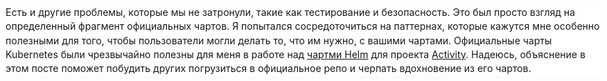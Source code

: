Есть и другие проблемы, которые мы не затронули, такие как тестирование и безопасность. Это был просто взгляд на определенный фрагмент официальных чартов. Я попытался сосредоточиться на паттернах, которые кажутся мне особенно полезными для того, чтобы пользователи могли делать то, что им нужно, с вашими чартами. Официальные чарты Kubernetes были чрезвычайно полезны для меня в работе над [чартми Helm](https://github.com/Activiti/activiti-cloud-charts/) для проекта [Activity](https://github.com/Activiti). Надеюсь, объяснение в этом посте поможет побудить других погрузиться в официальное репо и черпать вдохновение из его чартов.
